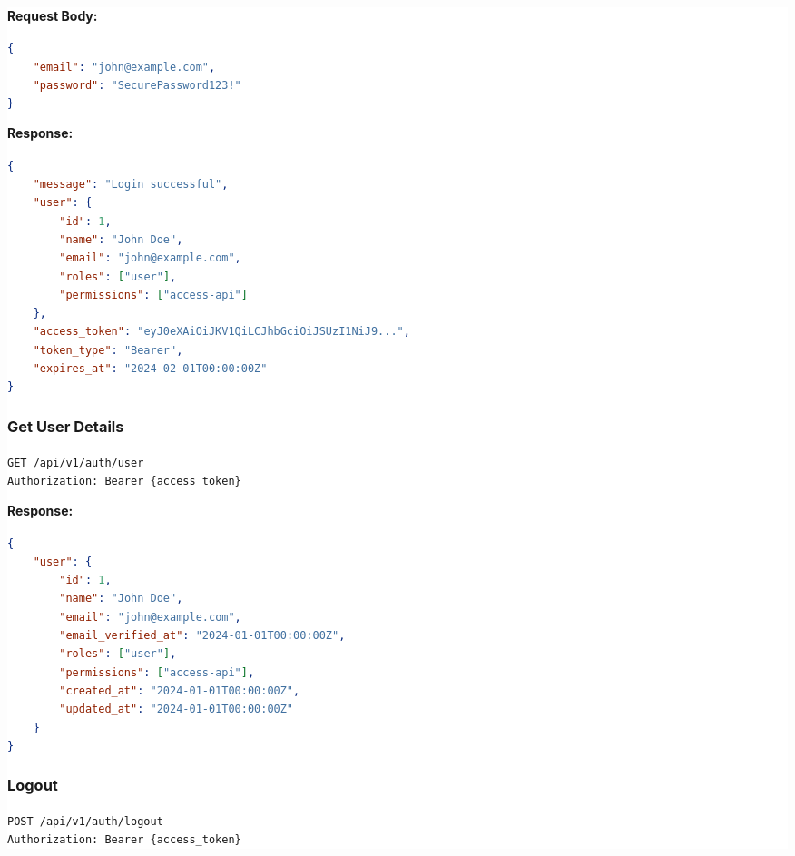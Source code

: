 **Request Body:**
```json
{
    "email": "john@example.com",
    "password": "SecurePassword123!"
}
```

**Response:**
```json
{
    "message": "Login successful",
    "user": {
        "id": 1,
        "name": "John Doe",
        "email": "john@example.com",
        "roles": ["user"],
        "permissions": ["access-api"]
    },
    "access_token": "eyJ0eXAiOiJKV1QiLCJhbGciOiJSUzI1NiJ9...",
    "token_type": "Bearer",
    "expires_at": "2024-02-01T00:00:00Z"
}
```

### Get User Details

```http
GET /api/v1/auth/user
Authorization: Bearer {access_token}
```

**Response:**
```json
{
    "user": {
        "id": 1,
        "name": "John Doe",
        "email": "john@example.com",
        "email_verified_at": "2024-01-01T00:00:00Z",
        "roles": ["user"],
        "permissions": ["access-api"],
        "created_at": "2024-01-01T00:00:00Z",
        "updated_at": "2024-01-01T00:00:00Z"
    }
}
```

### Logout

```http
POST /api/v1/auth/logout
Authorization: Bearer {access_token}
```
